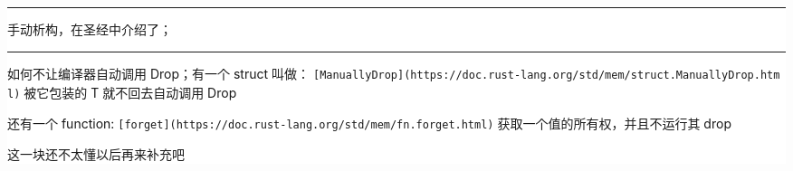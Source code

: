 
---

手动析构，在圣经中介绍了；

---

如何不让编译器自动调用 Drop；有一个 struct 叫做： `[ManuallyDrop](https://doc.rust-lang.org/std/mem/struct.ManuallyDrop.html)` 被它包装的 T 就不回去自动调用 Drop

还有一个 function: `[forget](https://doc.rust-lang.org/std/mem/fn.forget.html)` 获取一个值的所有权，并且不运行其 drop

这一块还不太懂以后再来补充吧